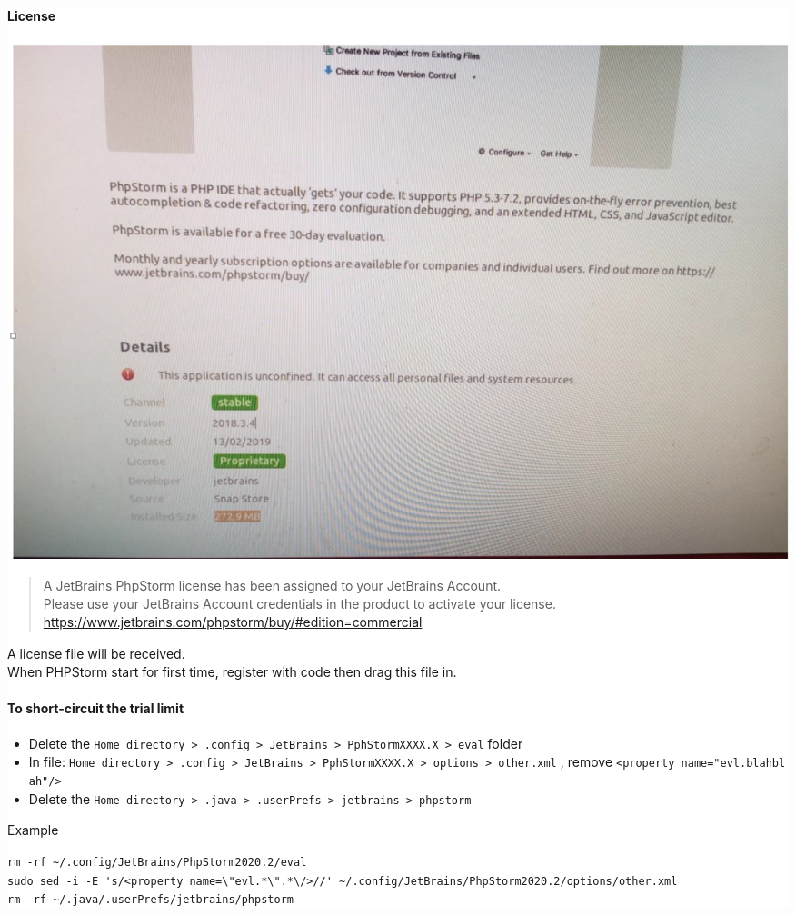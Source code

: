 #### License

![](/Illustrations/Development/phpstorm_license.PNG)

> A JetBrains PhpStorm license has been assigned to your JetBrains Account.   
> Please use your JetBrains Account credentials in the product to activate your license.   
> https://www.jetbrains.com/phpstorm/buy/#edition=commercial   

A license file will be received.  
When PHPStorm start for first time, register with code then drag this file in.

#### To short-circuit the trial limit

- Delete the `Home directory > .config > JetBrains > PphStormXXXX.X > eval` folder
- In file: `Home directory > .config > JetBrains > PphStormXXXX.X > options > other.xml` , remove `<property name="evl.blahblah"/>`
- Delete the `Home directory > .java > .userPrefs > jetbrains > phpstorm`

Example
```
rm -rf ~/.config/JetBrains/PhpStorm2020.2/eval
sudo sed -i -E 's/<property name=\"evl.*\".*\/>//' ~/.config/JetBrains/PhpStorm2020.2/options/other.xml
rm -rf ~/.java/.userPrefs/jetbrains/phpstorm
```
